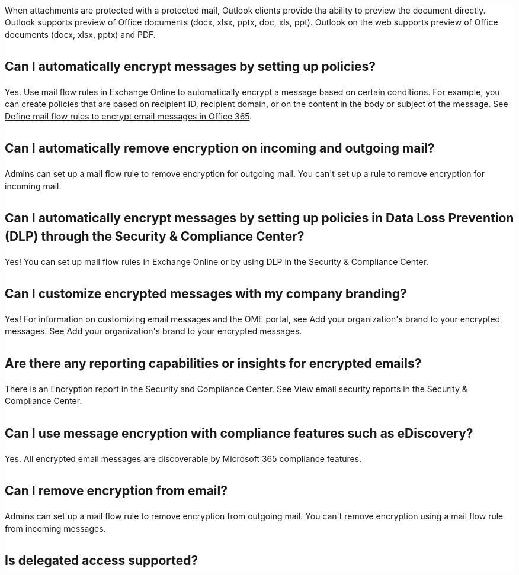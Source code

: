 When attachments are protected with a protected mail, Outlook clients provide tha ability to preview the document directly. Outlook supports preview of Office documents (docx, xlsx, pptx, doc, xls, ppt). Outlook on the web supports preview of Office documents (docx, xlsx, pptx) and PDF.  

## Can I automatically encrypt messages by setting up policies?

Yes. Use mail flow rules in Exchange Online to automatically encrypt a message based on certain conditions. For example, you can create policies that are based on recipient ID, recipient domain, or on the content in the body or subject of the message. See [Define mail flow rules to encrypt email messages in Office 365](define-mail-flow-rules-to-encrypt-email.md).
  
## Can I automatically remove encryption on incoming and outgoing mail?

Admins can set up a mail flow rule to remove encryption for outgoing mail. You can't set up a rule to remove encryption for incoming mail.

## Can I automatically encrypt messages by setting up policies in Data Loss Prevention (DLP) through the Security &amp; Compliance Center?

Yes! You can set up mail flow rules in Exchange Online or by using DLP in the Security &amp; Compliance Center.
  
## Can I customize encrypted messages with my company branding?

Yes! For information on customizing email messages and the OME portal, see Add your organization's brand to your encrypted messages. See [Add your organization's brand to your encrypted messages](add-your-organization-brand-to-encrypted-messages.md).
  
## Are there any reporting capabilities or insights for encrypted emails?

There is an Encryption report in the Security and Compliance Center. See [View email security reports in the Security & Compliance Center](../security/office-365-security/view-email-security-reports.md).
  
## Can I use message encryption with compliance features such as eDiscovery?

Yes. All encrypted email messages are discoverable by Microsoft 365 compliance features.

## Can I remove encryption from email?

Admins can set up a mail flow rule to remove encryption from outgoing mail. You can't remove encryption using a mail flow rule from incoming messages.

## Is delegated access supported?
